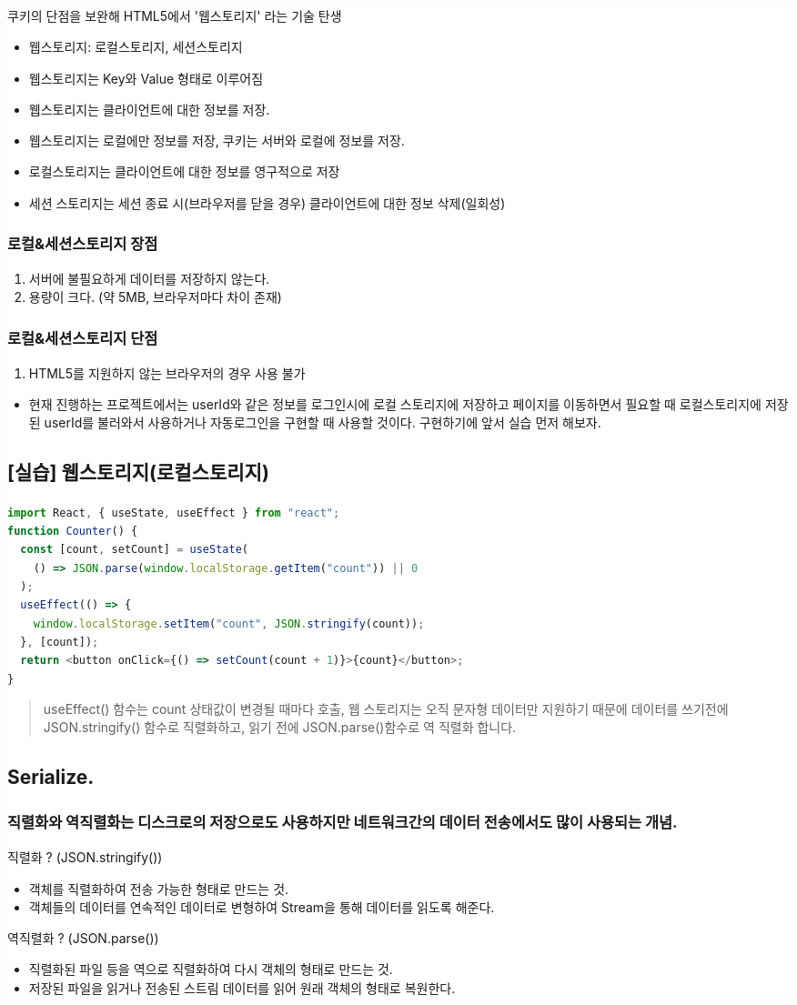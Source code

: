 쿠키의 단점을 보완해 HTML5에서 '웹스토리지' 라는 기술 탄생

- 웹스토리지: 로컬스토리지, 세션스토리지
- 웹스토리지는 Key와 Value 형태로 이루어짐
- 웹스토리지는 클라이언트에 대한 정보를 저장.
- 웹스토리지는 로컬에만 정보를 저장, 쿠키는 서버와 로컬에 정보를 저장.

- 로컬스토리지는 클라이언트에 대한 정보를 영구적으로 저장
- 세션 스토리지는 세션 종료 시(브라우저를 닫을 경우) 클라이언트에 대한 정보 삭제(일회성)

### 로컬&세션스토리지 장점

1. 서버에 불필요하게 데이터를 저장하지 않는다.
2. 용량이 크다. (약 5MB, 브라우저마다 차이 존재)

### 로컬&세션스토리지 단점

1. HTML5를 지원하지 않는 브라우저의 경우 사용 불가

- 현재 진행하는 프로젝트에서는 userId와 같은 정보를 로그인시에 로컬 스토리지에 저장하고 페이지를 이동하면서 필요할 때 로컬스토리지에 저장된 userId를 불러와서 사용하거나 자동로그인을 구현할 때 사용할 것이다. 구현하기에 앞서 실습 먼저 해보자.

## [실습] 웹스토리지(로컬스토리지)

```javascript
import React, { useState, useEffect } from "react";
function Counter() {
  const [count, setCount] = useState(
    () => JSON.parse(window.localStorage.getItem("count")) || 0
  );
  useEffect(() => {
    window.localStorage.setItem("count", JSON.stringify(count));
  }, [count]);
  return <button onClick={() => setCount(count + 1)}>{count}</button>;
}
```

> useEffect() 함수는 count 상태값이 변경될 때마다 호출, 웹 스토리지는 오직 문자형 데이터만 지원하기 때문에 데이터를 쓰기전에 JSON.stringify() 함수로 직렬화하고, 읽기 전에 JSON.parse()함수로 역 직렬화 합니다.

## Serialize.

### 직렬화와 역직렬화는 디스크로의 저장으로도 사용하지만 네트워크간의 데이터 전송에서도 많이 사용되는 개념.

직렬화 ? (JSON.stringify())

- 객체를 직렬화하여 전송 가능한 형태로 만드는 것.
- 객체들의 데이터를 연속적인 데이터로 변형하여 Stream을 통해 데이터를 읽도록 해준다.

역직렬화 ? (JSON.parse())

- 직렬화된 파일 등을 역으로 직렬화하여 다시 객체의 형태로 만드는 것.
- 저장된 파일을 읽거나 전송된 스트림 데이터를 읽어 원래 객체의 형태로 복원한다.
